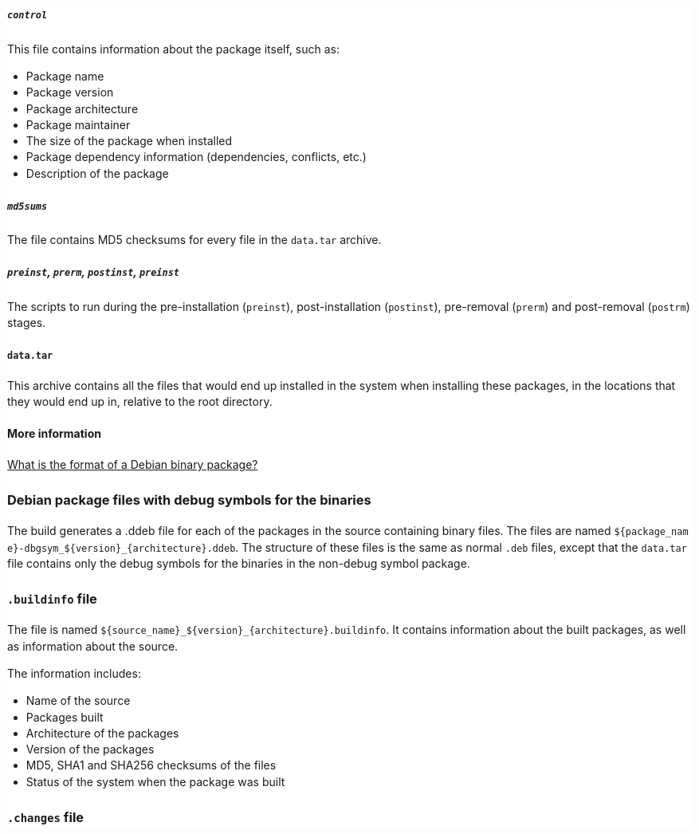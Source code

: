 ##### `control`

This file contains information about the package itself, such as:

- Package name
- Package version
- Package architecture
- Package maintainer
- The size of the package when installed
- Package dependency information (dependencies, conflicts, etc.)
- Description of the package

##### `md5sums`

The file contains MD5 checksums for every file in the `data.tar` archive.

##### `preinst`, `prerm`, `postinst`, `preinst`

The scripts to run during the pre-installation (`preinst`), post-installation (`postinst`),
pre-removal (`prerm`) and post-removal (`postrm`) stages.

#### `data.tar`

This archive contains all the files that would end up installed in the system when installing these packages,
in the locations that they would end up in, relative to the root directory.

#### More information
[What is the format of a Debian binary package?](https://www.debian.org/doc/manuals/debian-faq/pkg-basics.en.html#deb-format)

### Debian package files with debug symbols for the binaries

The build generates a .ddeb file for each of the packages in the source containing binary files.
The files are named `${package_name}-dbgsym_${version}_{architecture}.ddeb`.
The structure of these files is the same as normal `.deb` files, except that the `data.tar` file
contains only the debug symbols for the binaries in the non-debug symbol package.

### `.buildinfo` file

The file is named `${source_name}_${version}_{architecture}.buildinfo`.
It contains information about the built packages, as well as information about the source.

The information includes:

- Name of the source
- Packages built
- Architecture of the packages
- Version of the packages
- MD5, SHA1 and SHA256 checksums of the files
- Status of the system when the package was built

### `.changes` file

